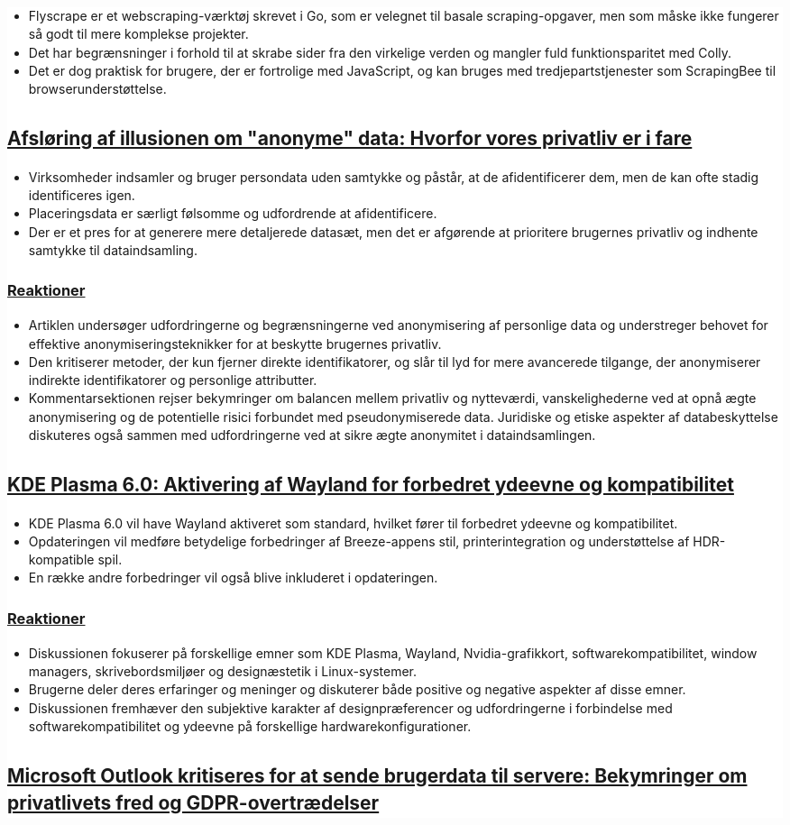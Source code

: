 - Flyscrape er et webscraping-værktøj skrevet i Go, som er velegnet til basale scraping-opgaver, men som måske ikke fungerer så godt til mere komplekse projekter.
- Det har begrænsninger i forhold til at skrabe sider fra den virkelige verden og mangler fuld funktionsparitet med Colly.
- Det er dog praktisk for brugere, der er fortrolige med JavaScript, og kan bruges med tredjepartstjenester som ScrapingBee til browserunderstøttelse.

## [Afsløring af illusionen om "anonyme" data: Hvorfor vores privatliv er i fare](https://www.eff.org/deeplinks/2023/11/debunking-myth-anonymous-data)

- Virksomheder indsamler og bruger persondata uden samtykke og påstår, at de afidentificerer dem, men de kan ofte stadig identificeres igen.
- Placeringsdata er særligt følsomme og udfordrende at afidentificere.
- Der er et pres for at generere mere detaljerede datasæt, men det er afgørende at prioritere brugernes privatliv og indhente samtykke til dataindsamling.

### [Reaktioner](https://news.ycombinator.com/item?id=38232378)

- Artiklen undersøger udfordringerne og begrænsningerne ved anonymisering af personlige data og understreger behovet for effektive anonymiseringsteknikker for at beskytte brugernes privatliv.
- Den kritiserer metoder, der kun fjerner direkte identifikatorer, og slår til lyd for mere avancerede tilgange, der anonymiserer indirekte identifikatorer og personlige attributter.
- Kommentarsektionen rejser bekymringer om balancen mellem privatliv og nytteværdi, vanskelighederne ved at opnå ægte anonymisering og de potentielle risici forbundet med pseudonymiserede data. Juridiske og etiske aspekter af databeskyttelse diskuteres også sammen med udfordringerne ved at sikre ægte anonymitet i dataindsamlingen.

## [KDE Plasma 6.0: Aktivering af Wayland for forbedret ydeevne og kompatibilitet](https://www.phoronix.com/news/Plasma-6.0-Wayland-Default)

- KDE Plasma 6.0 vil have Wayland aktiveret som standard, hvilket fører til forbedret ydeevne og kompatibilitet.
- Opdateringen vil medføre betydelige forbedringer af Breeze-appens stil, printerintegration og understøttelse af HDR-kompatible spil.
- En række andre forbedringer vil også blive inkluderet i opdateringen.

### [Reaktioner](https://news.ycombinator.com/item?id=38229576)

- Diskussionen fokuserer på forskellige emner som KDE Plasma, Wayland, Nvidia-grafikkort, softwarekompatibilitet, window managers, skrivebordsmiljøer og designæstetik i Linux-systemer.
- Brugerne deler deres erfaringer og meninger og diskuterer både positive og negative aspekter af disse emner.
- Diskussionen fremhæver den subjektive karakter af designpræferencer og udfordringerne i forbindelse med softwarekompatibilitet og ydeevne på forskellige hardwarekonfigurationer.

## [Microsoft Outlook kritiseres for at sende brugerdata til servere: Bekymringer om privatlivets fred og GDPR-overtrædelser](https://mailbox.org/en/post/warning-new-outlook-sends-passwords-mails-and-other-data-to-microsoft?nl=e)
